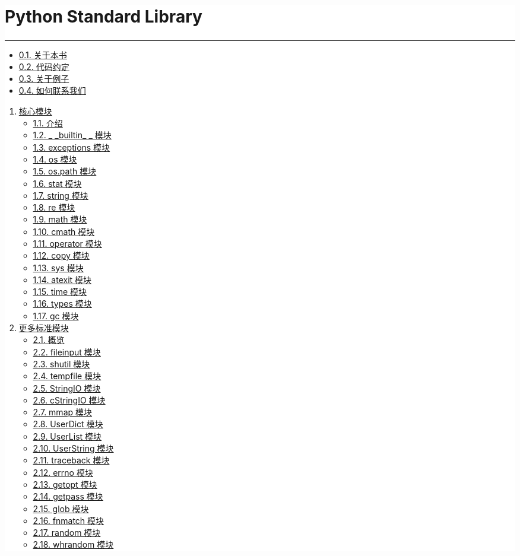 <!DOCTYPE HTML PUBLIC "-//W3C//DTD HTML 4.0 Transitional//EN">
<HTML>
<HEAD>
<META NAME="generator" CONTENT="http://txt2tags.sf.net">
<LINK REL="stylesheet" TYPE="text/css" HREF="style.css">
<TITLE>﻿Python Standard Library </TITLE>
</HEAD>
<BODY>
<DIV CLASS="header" ID="header">
<H1>﻿Python Standard Library </H1>
</DIV>


<DIV CLASS="body" ID="body">
<HR NOSHADE SIZE=5>
<P></P>
<DIV CLASS="toc" ID="toc">
    <UL>
    <LI><A HREF="#toc1">0.1. 关于本书</A>
    <LI><A HREF="#toc2">0.2. 代码约定</A>
    <LI><A HREF="#toc3">0.3. 关于例子</A>
    <LI><A HREF="#toc4">0.4. 如何联系我们</A>
    </UL>

  <OL>
  <LI><A HREF="#toc5">核心模块</A>
    <UL>
    <LI><A HREF="#toc6">1.1. 介绍</A>
    <LI><A HREF="#toc7">1.2. _ _builtin_ _ 模块</A>
    <LI><A HREF="#toc8">1.3. exceptions 模块</A>
    <LI><A HREF="#toc9">1.4. os 模块</A>
    <LI><A HREF="#toc10">1.5. os.path 模块</A>
    <LI><A HREF="#toc11">1.6. stat 模块</A>
    <LI><A HREF="#toc12">1.7. string 模块</A>
    <LI><A HREF="#toc13">1.8. re 模块</A>
    <LI><A HREF="#toc14">1.9. math 模块</A>
    <LI><A HREF="#toc15">1.10. cmath 模块</A>
    <LI><A HREF="#toc16">1.11. operator 模块</A>
    <LI><A HREF="#toc17">1.12. copy 模块</A>
    <LI><A HREF="#toc18">1.13. sys 模块</A>
    <LI><A HREF="#toc19">1.14. atexit 模块</A>
    <LI><A HREF="#toc20">1.15. time 模块</A>
    <LI><A HREF="#toc21">1.16. types 模块</A>
    <LI><A HREF="#toc22">1.17. gc 模块</A>
    </UL>
  <LI><A HREF="#toc23">更多标准模块</A>
    <UL>
    <LI><A HREF="#toc24">2.1. 概览</A>
    <LI><A HREF="#toc25">2.2. fileinput 模块</A>
    <LI><A HREF="#toc26">2.3. shutil 模块</A>
    <LI><A HREF="#toc27">2.4. tempfile 模块</A>
    <LI><A HREF="#toc28">2.5. StringIO 模块</A>
    <LI><A HREF="#toc29">2.6. cStringIO 模块</A>
    <LI><A HREF="#toc30">2.7. mmap 模块</A>
    <LI><A HREF="#toc31">2.8. UserDict 模块</A>
    <LI><A HREF="#toc32">2.9. UserList 模块</A>
    <LI><A HREF="#toc33">2.10. UserString 模块</A>
    <LI><A HREF="#toc34">2.11. traceback 模块</A>
    <LI><A HREF="#toc35">2.12. errno 模块</A>
    <LI><A HREF="#toc36">2.13. getopt 模块</A>
    <LI><A HREF="#toc37">2.14. getpass 模块</A>
    <LI><A HREF="#toc38">2.15. glob 模块</A>
    <LI><A HREF="#toc39">2.16. fnmatch 模块</A>
    <LI><A HREF="#toc40">2.17. random 模块</A>
    <LI><A HREF="#toc41">2.18. whrandom 模块</A>